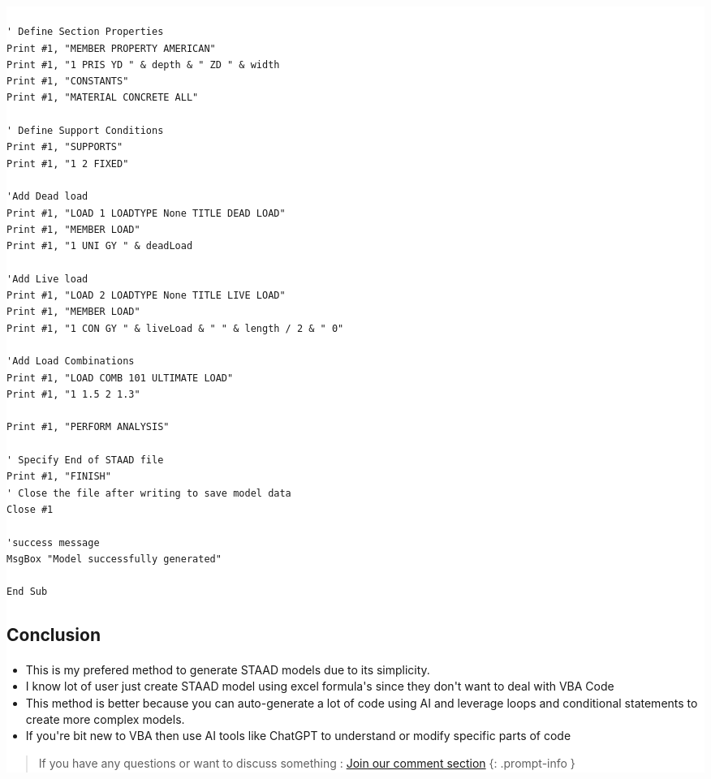 ```visualbasic

' Define Section Properties
Print #1, "MEMBER PROPERTY AMERICAN"
Print #1, "1 PRIS YD " & depth & " ZD " & width
Print #1, "CONSTANTS"
Print #1, "MATERIAL CONCRETE ALL"

' Define Support Conditions
Print #1, "SUPPORTS"
Print #1, "1 2 FIXED"

'Add Dead load
Print #1, "LOAD 1 LOADTYPE None TITLE DEAD LOAD"
Print #1, "MEMBER LOAD"
Print #1, "1 UNI GY " & deadLoad

'Add Live load
Print #1, "LOAD 2 LOADTYPE None TITLE LIVE LOAD"
Print #1, "MEMBER LOAD"
Print #1, "1 CON GY " & liveLoad & " " & length / 2 & " 0"

'Add Load Combinations
Print #1, "LOAD COMB 101 ULTIMATE LOAD"
Print #1, "1 1.5 2 1.3"

Print #1, "PERFORM ANALYSIS"

' Specify End of STAAD file
Print #1, "FINISH"
' Close the file after writing to save model data
Close #1

'success message
MsgBox "Model successfully generated"

End Sub
```


## Conclusion
- This is my prefered method to generate STAAD models due to its simplicity.
- I know lot of user just create STAAD model using excel formula's since they don't want to deal with VBA Code
- This method is better because you can auto-generate a lot of code using AI and leverage loops and conditional statements to create more complex models.
- If you're bit new to VBA then use AI tools like ChatGPT to understand or modify specific parts of code


 > If you have any questions or want to discuss something : [Join our comment section](https://www.reddit.com/r/NodesAutomations/comments/1knti6d/how_to_generate_staad_model_using_excel_vba_nodes/)
{: .prompt-info }